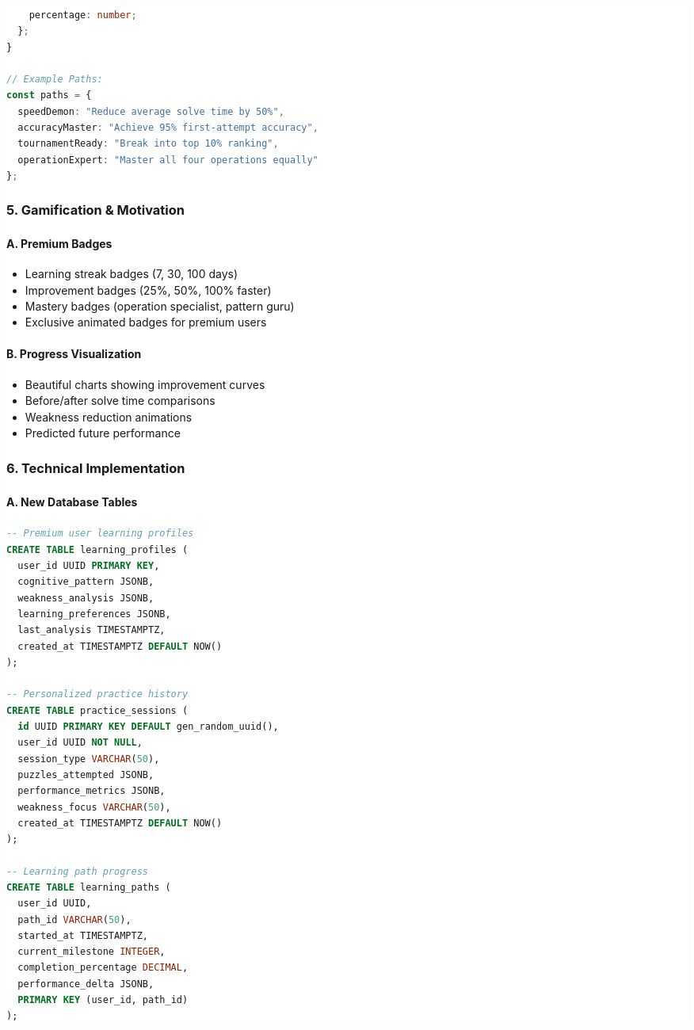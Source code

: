 ```typescript
    percentage: number;
  };
}

// Example Paths:
const paths = {
  speedDemon: "Reduce average solve time by 50%",
  accuracyMaster: "Achieve 95% first-attempt accuracy",
  tournamentReady: "Break into top 10% ranking",
  operationExpert: "Master all four operations equally"
};
```

### 5. Gamification & Motivation

#### A. Premium Badges
- Learning streak badges (7, 30, 100 days)
- Improvement badges (25%, 50%, 100% faster)
- Mastery badges (operation specialist, pattern guru)
- Exclusive animated badges for premium users

#### B. Progress Visualization
- Beautiful charts showing improvement curves
- Before/after solve time comparisons
- Weakness reduction animations
- Predicted future performance

### 6. Technical Implementation

#### A. New Database Tables
```sql
-- Premium user learning profiles
CREATE TABLE learning_profiles (
  user_id UUID PRIMARY KEY,
  cognitive_pattern JSONB,
  weakness_analysis JSONB,
  learning_preferences JSONB,
  last_analysis TIMESTAMPTZ,
  created_at TIMESTAMPTZ DEFAULT NOW()
);

-- Personalized practice history
CREATE TABLE practice_sessions (
  id UUID PRIMARY KEY DEFAULT gen_random_uuid(),
  user_id UUID NOT NULL,
  session_type VARCHAR(50),
  puzzles_attempted JSONB,
  performance_metrics JSONB,
  weakness_focus VARCHAR(50),
  created_at TIMESTAMPTZ DEFAULT NOW()
);

-- Learning path progress
CREATE TABLE learning_paths (
  user_id UUID,
  path_id VARCHAR(50),
  started_at TIMESTAMPTZ,
  current_milestone INTEGER,
  completion_percentage DECIMAL,
  performance_delta JSONB,
  PRIMARY KEY (user_id, path_id)
);
```